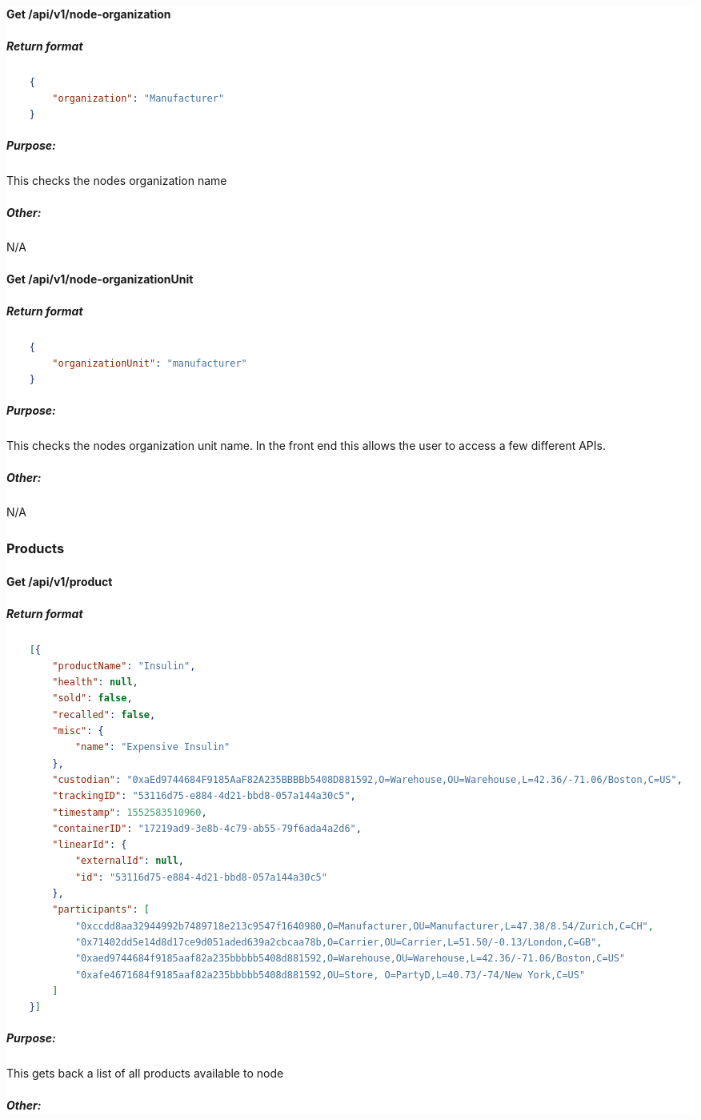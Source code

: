 #### Get /api/v1/node-organization ####
##### Return format #####
```json
    {
        "organization": "Manufacturer"
    }
```
##### Purpose: #####
This checks the nodes organization name
##### Other: #####
N/A

#### Get /api/v1/node-organizationUnit ####
##### Return format #####
```json
    {
        "organizationUnit": "manufacturer"
    }
```
##### Purpose: #####
This checks the nodes organization unit name. In the front end this allows the user to access a few different APIs.
##### Other: #####
N/A
### Products ###

#### Get /api/v1/product ####
##### Return format #####
```json
    [{
        "productName": "Insulin",
        "health": null,
        "sold": false,
        "recalled": false,
        "misc": {
            "name": "Expensive Insulin"
        },
        "custodian": "0xaEd9744684F9185AaF82A235BBBBb5408D881592,O=Warehouse,OU=Warehouse,L=42.36/-71.06/Boston,C=US",
        "trackingID": "53116d75-e884-4d21-bbd8-057a144a30c5",
        "timestamp": 1552583510960,
        "containerID": "17219ad9-3e8b-4c79-ab55-79f6ada4a2d6",
        "linearId": {
            "externalId": null,
            "id": "53116d75-e884-4d21-bbd8-057a144a30c5"
        },
        "participants": [
            "0xccdd8aa32944992b7489718e213c9547f1640980,O=Manufacturer,OU=Manufacturer,L=47.38/8.54/Zurich,C=CH",
            "0x71402dd5e14d8d17ce9d051aded639a2cbcaa78b,O=Carrier,OU=Carrier,L=51.50/-0.13/London,C=GB",
            "0xaed9744684f9185aaf82a235bbbbb5408d881592,O=Warehouse,OU=Warehouse,L=42.36/-71.06/Boston,C=US"
            "0xafe4671684f9185aaf82a235bbbbb5408d881592,OU=Store, O=PartyD,L=40.73/-74/New York,C=US"
        ]
    }]
```
##### Purpose: #####
This gets back a list of all products available to node
##### Other: #####